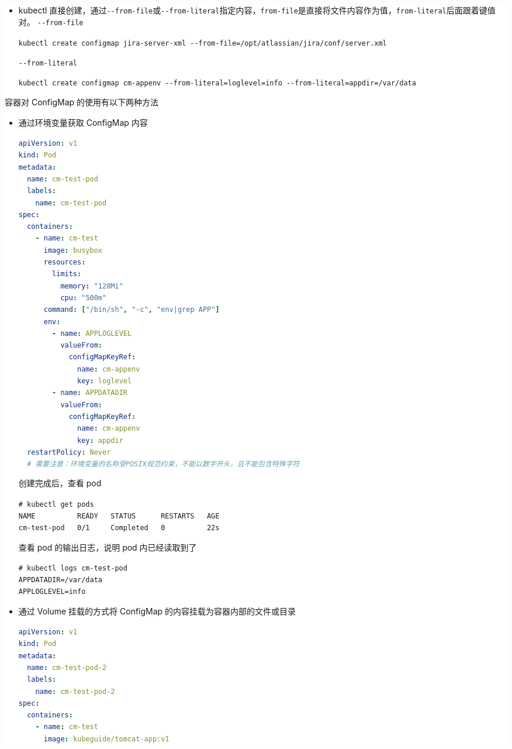 - kubectl 直接创建，通过`--from-file`或`--from-literal`指定内容，`from-file`是直接将文件内容作为值，`from-literal`后面跟着键值对。
  `--from-file`
  ```
  kubectl create configmap jira-server-xml --from-file=/opt/atlassian/jira/conf/server.xml
  ```
  `--from-literal`
  ```
  kubectl create configmap cm-appenv --from-literal=loglevel=info --from-literal=appdir=/var/data
  ```

容器对 ConfigMap 的使用有以下两种方法

- 通过环境变量获取 ConfigMap 内容
  ```yaml
  apiVersion: v1
  kind: Pod
  metadata:
    name: cm-test-pod
    labels:
      name: cm-test-pod
  spec:
    containers:
      - name: cm-test
        image: busybox
        resources:
          limits:
            memory: "128Mi"
            cpu: "500m"
        command: ["/bin/sh", "-c", "env|grep APP"]
        env:
          - name: APPLOGLEVEL
            valueFrom:
              configMapKeyRef:
                name: cm-appenv
                key: loglevel
          - name: APPDATADIR
            valueFrom:
              configMapKeyRef:
                name: cm-appenv
                key: appdir
    restartPolicy: Never
    # 需要注意：环境变量的名称受POSIX规范约束，不能以数字开头，且不能包含特殊字符
  ```
  创建完成后，查看 pod
  ```
  # kubectl get pods
  NAME          READY   STATUS      RESTARTS   AGE
  cm-test-pod   0/1     Completed   0          22s
  ```
  查看 pod 的输出日志，说明 pod 内已经读取到了
  ```
  # kubectl logs cm-test-pod
  APPDATADIR=/var/data
  APPLOGLEVEL=info
  ```
- 通过 Volume 挂载的方式将 ConfigMap 的内容挂载为容器内部的文件或目录
  ```yaml
  apiVersion: v1
  kind: Pod
  metadata:
    name: cm-test-pod-2
    labels:
      name: cm-test-pod-2
  spec:
    containers:
      - name: cm-test
        image: kubeguide/tomcat-app:v1
  ```